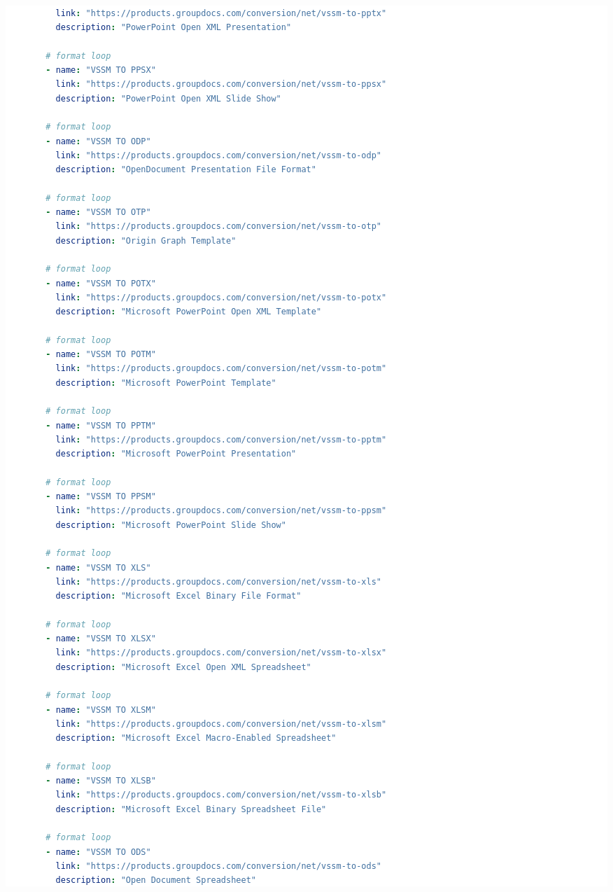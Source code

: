 ```yaml
          link: "https://products.groupdocs.com/conversion/net/vssm-to-pptx"
          description: "PowerPoint Open XML Presentation"

        # format loop
        - name: "VSSM TO PPSX"
          link: "https://products.groupdocs.com/conversion/net/vssm-to-ppsx"
          description: "PowerPoint Open XML Slide Show"

        # format loop
        - name: "VSSM TO ODP"
          link: "https://products.groupdocs.com/conversion/net/vssm-to-odp"
          description: "OpenDocument Presentation File Format"

        # format loop
        - name: "VSSM TO OTP"
          link: "https://products.groupdocs.com/conversion/net/vssm-to-otp"
          description: "Origin Graph Template"

        # format loop
        - name: "VSSM TO POTX"
          link: "https://products.groupdocs.com/conversion/net/vssm-to-potx"
          description: "Microsoft PowerPoint Open XML Template"

        # format loop
        - name: "VSSM TO POTM"
          link: "https://products.groupdocs.com/conversion/net/vssm-to-potm"
          description: "Microsoft PowerPoint Template"

        # format loop
        - name: "VSSM TO PPTM"
          link: "https://products.groupdocs.com/conversion/net/vssm-to-pptm"
          description: "Microsoft PowerPoint Presentation"

        # format loop
        - name: "VSSM TO PPSM"
          link: "https://products.groupdocs.com/conversion/net/vssm-to-ppsm"
          description: "Microsoft PowerPoint Slide Show"

        # format loop
        - name: "VSSM TO XLS"
          link: "https://products.groupdocs.com/conversion/net/vssm-to-xls"
          description: "Microsoft Excel Binary File Format"

        # format loop
        - name: "VSSM TO XLSX"
          link: "https://products.groupdocs.com/conversion/net/vssm-to-xlsx"
          description: "Microsoft Excel Open XML Spreadsheet"

        # format loop
        - name: "VSSM TO XLSM"
          link: "https://products.groupdocs.com/conversion/net/vssm-to-xlsm"
          description: "Microsoft Excel Macro-Enabled Spreadsheet"

        # format loop
        - name: "VSSM TO XLSB"
          link: "https://products.groupdocs.com/conversion/net/vssm-to-xlsb"
          description: "Microsoft Excel Binary Spreadsheet File"

        # format loop
        - name: "VSSM TO ODS"
          link: "https://products.groupdocs.com/conversion/net/vssm-to-ods"
          description: "Open Document Spreadsheet"

```